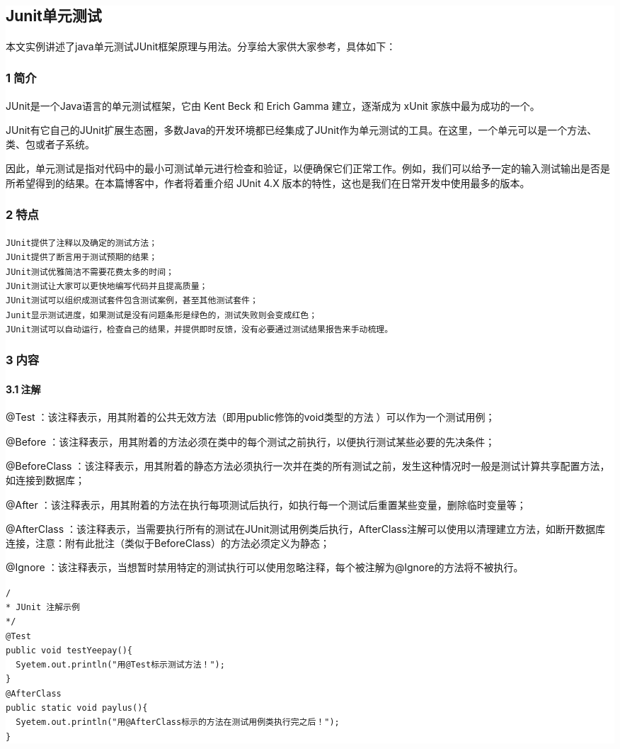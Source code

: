 
## Junit单元测试

本文实例讲述了java单元测试JUnit框架原理与用法。分享给大家供大家参考，具体如下：

### 1 简介

JUnit是一个Java语言的单元测试框架，它由 Kent Beck 和 Erich Gamma 建立，逐渐成为 xUnit 家族中最为成功的一个。

JUnit有它自己的JUnit扩展生态圈，多数Java的开发环境都已经集成了JUnit作为单元测试的工具。在这里，一个单元可以是一个方法、类、包或者子系统。

因此，单元测试是指对代码中的最小可测试单元进行检查和验证，以便确保它们正常工作。例如，我们可以给予一定的输入测试输出是否是所希望得到的结果。在本篇博客中，作者将着重介绍 JUnit 4.X 版本的特性，这也是我们在日常开发中使用最多的版本。

### 2 特点

    JUnit提供了注释以及确定的测试方法；
    JUnit提供了断言用于测试预期的结果；
    JUnit测试优雅简洁不需要花费太多的时间；
    JUnit测试让大家可以更快地编写代码并且提高质量；
    JUnit测试可以组织成测试套件包含测试案例，甚至其他测试套件；
    Junit显示测试进度，如果测试是没有问题条形是绿色的，测试失败则会变成红色；
    JUnit测试可以自动运行，检查自己的结果，并提供即时反馈，没有必要通过测试结果报告来手动梳理。

### 3 内容

#### 3.1 注解

@Test ：该注释表示，用其附着的公共无效方法（即用public修饰的void类型的方法 ）可以作为一个测试用例；

@Before ：该注释表示，用其附着的方法必须在类中的每个测试之前执行，以便执行测试某些必要的先决条件；

@BeforeClass ：该注释表示，用其附着的静态方法必须执行一次并在类的所有测试之前，发生这种情况时一般是测试计算共享配置方法，如连接到数据库；

@After ：该注释表示，用其附着的方法在执行每项测试后执行，如执行每一个测试后重置某些变量，删除临时变量等；

@AfterClass ：该注释表示，当需要执行所有的测试在JUnit测试用例类后执行，AfterClass注解可以使用以清理建立方法，如断开数据库连接，注意：附有此批注（类似于BeforeClass）的方法必须定义为静态；

@Ignore ：该注释表示，当想暂时禁用特定的测试执行可以使用忽略注释，每个被注解为@Ignore的方法将不被执行。


```
/
* JUnit 注解示例
*/
@Test
public void testYeepay(){
  Syetem.out.println("用@Test标示测试方法！");
}
@AfterClass
public static void paylus(){
  Syetem.out.println("用@AfterClass标示的方法在测试用例类执行完之后！");
}

```
